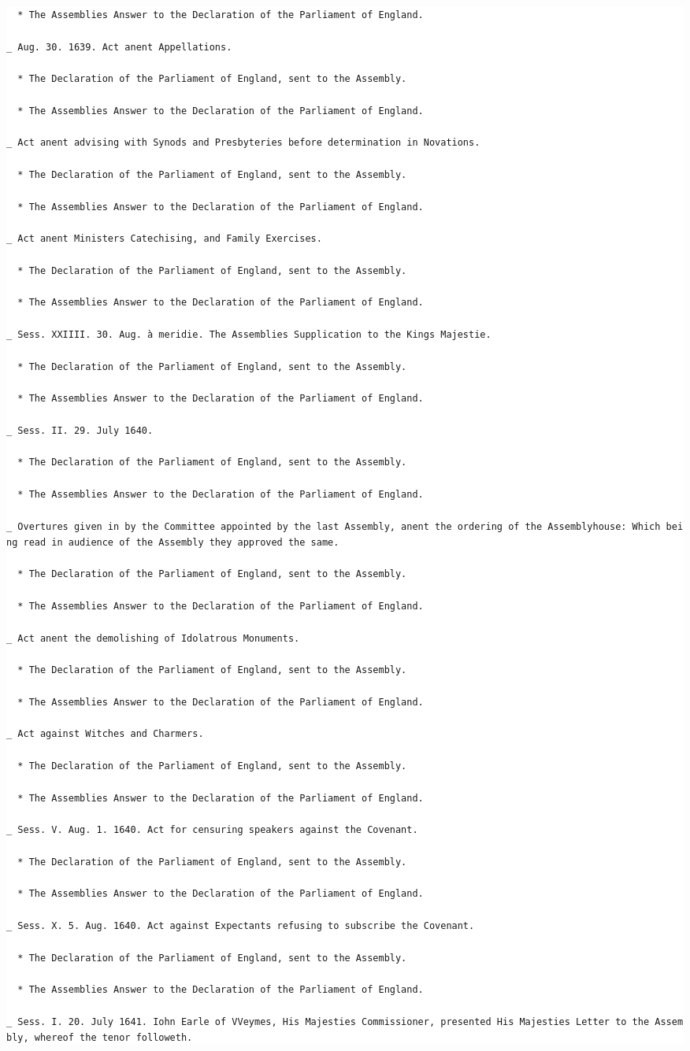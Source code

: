       * The Assemblies Answer to the Declaration of the Parliament of England.

    _ Aug. 30. 1639. Act anent Appellations.

      * The Declaration of the Parliament of England, sent to the Assembly.

      * The Assemblies Answer to the Declaration of the Parliament of England.

    _ Act anent advising with Synods and Presbyteries before determination in Novations.

      * The Declaration of the Parliament of England, sent to the Assembly.

      * The Assemblies Answer to the Declaration of the Parliament of England.

    _ Act anent Ministers Catechising, and Family Exercises.

      * The Declaration of the Parliament of England, sent to the Assembly.

      * The Assemblies Answer to the Declaration of the Parliament of England.

    _ Sess. XXIIII. 30. Aug. à meridie. The Assemblies Supplication to the Kings Majestie.

      * The Declaration of the Parliament of England, sent to the Assembly.

      * The Assemblies Answer to the Declaration of the Parliament of England.

    _ Sess. II. 29. July 1640.

      * The Declaration of the Parliament of England, sent to the Assembly.

      * The Assemblies Answer to the Declaration of the Parliament of England.

    _ Overtures given in by the Committee appointed by the last Assembly, anent the ordering of the Assemblyhouse: Which being read in audience of the Assembly they approved the same.

      * The Declaration of the Parliament of England, sent to the Assembly.

      * The Assemblies Answer to the Declaration of the Parliament of England.

    _ Act anent the demolishing of Idolatrous Monuments.

      * The Declaration of the Parliament of England, sent to the Assembly.

      * The Assemblies Answer to the Declaration of the Parliament of England.

    _ Act against Witches and Charmers.

      * The Declaration of the Parliament of England, sent to the Assembly.

      * The Assemblies Answer to the Declaration of the Parliament of England.

    _ Sess. V. Aug. 1. 1640. Act for censuring speakers against the Covenant.

      * The Declaration of the Parliament of England, sent to the Assembly.

      * The Assemblies Answer to the Declaration of the Parliament of England.

    _ Sess. X. 5. Aug. 1640. Act against Expectants refusing to subscribe the Covenant.

      * The Declaration of the Parliament of England, sent to the Assembly.

      * The Assemblies Answer to the Declaration of the Parliament of England.

    _ Sess. I. 20. July 1641. Iohn Earle of VVeymes, His Majesties Commissioner, presented His Majesties Letter to the Assembly, whereof the tenor followeth.
